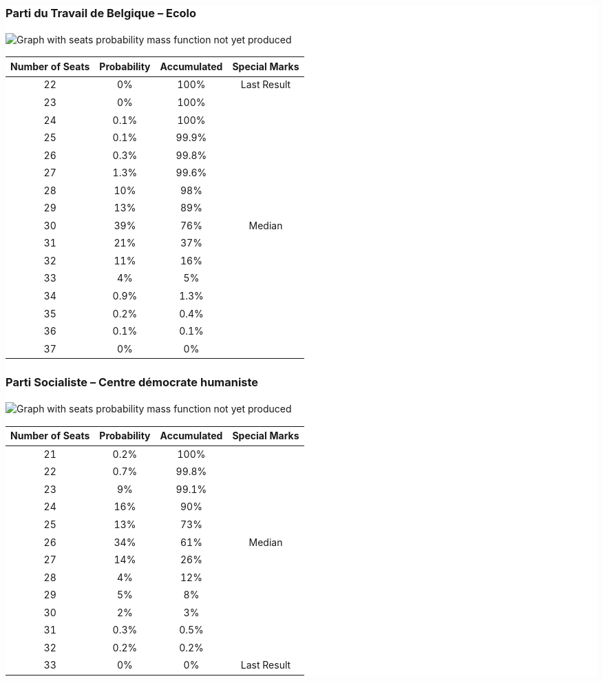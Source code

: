 ### Parti du Travail de Belgique – Ecolo

![Graph with seats probability mass function not yet produced](2021-09-14-Ipsos-coalitions-seats-pmf-ptb–ecolo.png "Seats Probability Mass Function")

| Number of Seats | Probability | Accumulated | Special Marks |
|:---------------:|:-----------:|:-----------:|:-------------:|
| 22 | 0% | 100% | Last Result |
| 23 | 0% | 100% |  |
| 24 | 0.1% | 100% |  |
| 25 | 0.1% | 99.9% |  |
| 26 | 0.3% | 99.8% |  |
| 27 | 1.3% | 99.6% |  |
| 28 | 10% | 98% |  |
| 29 | 13% | 89% |  |
| 30 | 39% | 76% | Median |
| 31 | 21% | 37% |  |
| 32 | 11% | 16% |  |
| 33 | 4% | 5% |  |
| 34 | 0.9% | 1.3% |  |
| 35 | 0.2% | 0.4% |  |
| 36 | 0.1% | 0.1% |  |
| 37 | 0% | 0% |  |

### Parti Socialiste – Centre démocrate humaniste

![Graph with seats probability mass function not yet produced](2021-09-14-Ipsos-coalitions-seats-pmf-ps–cdh.png "Seats Probability Mass Function")

| Number of Seats | Probability | Accumulated | Special Marks |
|:---------------:|:-----------:|:-----------:|:-------------:|
| 21 | 0.2% | 100% |  |
| 22 | 0.7% | 99.8% |  |
| 23 | 9% | 99.1% |  |
| 24 | 16% | 90% |  |
| 25 | 13% | 73% |  |
| 26 | 34% | 61% | Median |
| 27 | 14% | 26% |  |
| 28 | 4% | 12% |  |
| 29 | 5% | 8% |  |
| 30 | 2% | 3% |  |
| 31 | 0.3% | 0.5% |  |
| 32 | 0.2% | 0.2% |  |
| 33 | 0% | 0% | Last Result |
